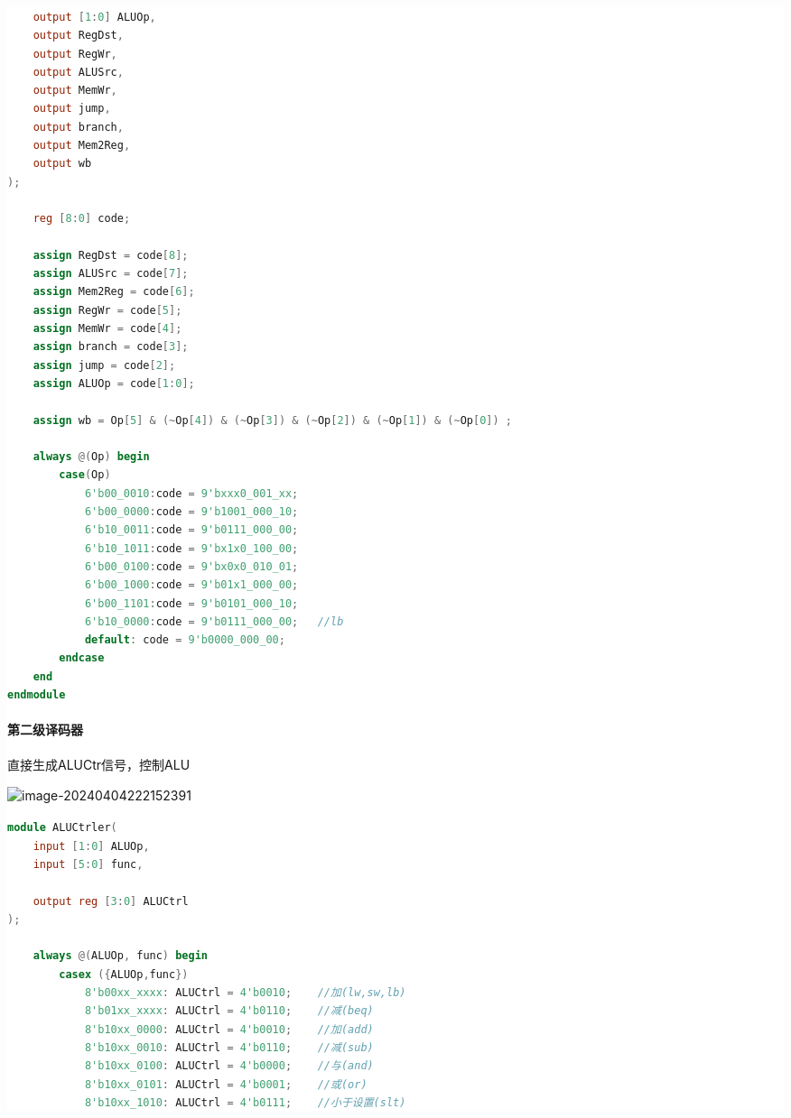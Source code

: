 ```verilog
    output [1:0] ALUOp,
    output RegDst,
    output RegWr,
    output ALUSrc,
    output MemWr,
    output jump,
    output branch,
    output Mem2Reg,
    output wb
);

    reg [8:0] code;

    assign RegDst = code[8];
    assign ALUSrc = code[7];
    assign Mem2Reg = code[6];
    assign RegWr = code[5];
    assign MemWr = code[4];
    assign branch = code[3];
    assign jump = code[2];
    assign ALUOp = code[1:0];
    
    assign wb = Op[5] & (~Op[4]) & (~Op[3]) & (~Op[2]) & (~Op[1]) & (~Op[0]) ;

    always @(Op) begin
        case(Op)
            6'b00_0010:code = 9'bxxx0_001_xx;
            6'b00_0000:code = 9'b1001_000_10;
            6'b10_0011:code = 9'b0111_000_00;
            6'b10_1011:code = 9'bx1x0_100_00;
            6'b00_0100:code = 9'bx0x0_010_01;
            6'b00_1000:code = 9'b01x1_000_00;
            6'b00_1101:code = 9'b0101_000_10;
            6'b10_0000:code = 9'b0111_000_00;   //lb
            default: code = 9'b0000_000_00;
        endcase
    end
endmodule

```

#### 第二级译码器

直接生成ALUCtr信号，控制ALU

![image-20240404222152391](https://cdn.jsdelivr.net/gh/SHR-sky/Picture@main/Pic/image-20240404222152391.png)

```verilog
module ALUCtrler(
    input [1:0] ALUOp,
    input [5:0] func,

    output reg [3:0] ALUCtrl
);

    always @(ALUOp, func) begin
        casex ({ALUOp,func})
            8'b00xx_xxxx: ALUCtrl = 4'b0010;    //加(lw,sw,lb)
            8'b01xx_xxxx: ALUCtrl = 4'b0110;    //减(beq)
            8'b10xx_0000: ALUCtrl = 4'b0010;    //加(add)
            8'b10xx_0010: ALUCtrl = 4'b0110;    //减(sub)
            8'b10xx_0100: ALUCtrl = 4'b0000;    //与(and)
            8'b10xx_0101: ALUCtrl = 4'b0001;    //或(or)
            8'b10xx_1010: ALUCtrl = 4'b0111;    //小于设置(slt)
```